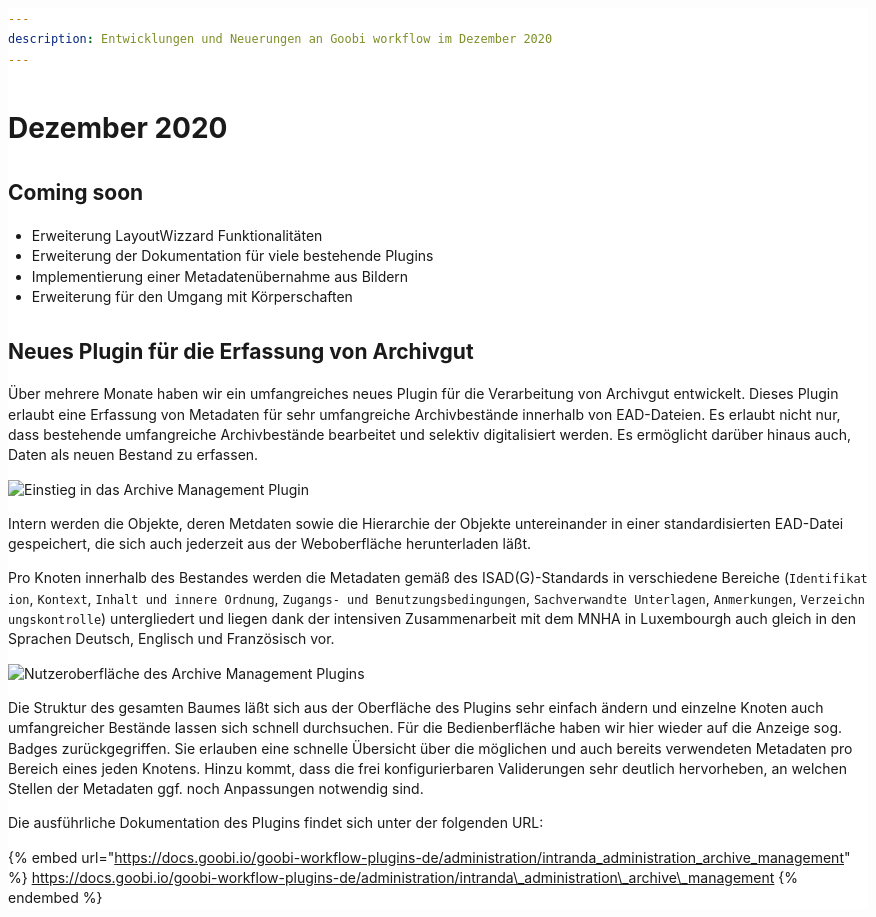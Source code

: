 ```yaml
---
description: Entwicklungen und Neuerungen an Goobi workflow im Dezember 2020
---
```


# Dezember 2020

## Coming soon

* Erweiterung LayoutWizzard Funktionalitäten
* Erweiterung der Dokumentation für viele bestehende Plugins
* Implementierung einer Metadatenübernahme aus Bildern
* Erweiterung für den Umgang mit Körperschaften

## Neues Plugin für die Erfassung von Archivgut

Über mehrere Monate haben wir ein umfangreiches neues Plugin für die Verarbeitung von Archivgut entwickelt. Dieses Plugin erlaubt eine Erfassung von Metadaten für sehr umfangreiche Archivbestände innerhalb von EAD-Dateien. Es erlaubt nicht nur, dass bestehende umfangreiche Archivbestände bearbeitet und selektiv digitalisiert werden. Es ermöglicht darüber hinaus auch, Daten als neuen Bestand zu erfassen.

![Einstieg in das Archive Management Plugin](../.gitbook/assets/2012\_archive\_01\_de.png)

Intern werden die Objekte, deren Metdaten sowie die Hierarchie der Objekte untereinander in einer standardisierten EAD-Datei gespeichert, die sich auch jederzeit aus der Weboberfläche herunterladen läßt.

Pro Knoten innerhalb des Bestandes werden die Metadaten gemäß des ISAD(G)-Standards in verschiedene Bereiche (`Identifikation`, `Kontext`, `Inhalt und innere Ordnung`, `Zugangs- und Benutzungsbedingungen`, `Sachverwandte Unterlagen`, `Anmerkungen`, `Verzeichnungskontrolle`) untergliedert und liegen dank der intensiven Zusammenarbeit mit dem MNHA in Luxembourgh auch gleich in den Sprachen Deutsch, Englisch und Französisch vor.

![Nutzeroberfläche des Archive Management Plugins](../.gitbook/assets/2012\_archive\_02\_de.png)

Die Struktur des gesamten Baumes läßt sich aus der Oberfläche des Plugins sehr einfach ändern und einzelne Knoten auch umfangreicher Bestände lassen sich schnell durchsuchen. Für die Bedienberfläche haben wir hier wieder auf die Anzeige sog. Badges zurückgegriffen. Sie erlauben eine schnelle Übersicht über die möglichen und auch bereits verwendeten Metadaten pro Bereich eines jeden Knotens. Hinzu kommt, dass die frei konfigurierbaren Validerungen sehr deutlich hervorheben, an welchen Stellen der Metadaten ggf. noch Anpassungen notwendig sind.

Die ausführliche Dokumentation des Plugins findet sich unter der folgenden URL:

{% embed url="https://docs.goobi.io/goobi-workflow-plugins-de/administration/intranda_administration_archive_management" %}
https://docs.goobi.io/goobi-workflow-plugins-de/administration/intranda\_administration\_archive\_management
{% endembed %}
